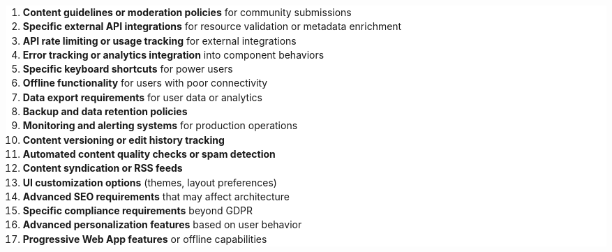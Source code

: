 1. **Content guidelines or moderation policies** for community submissions
2. **Specific external API integrations** for resource validation or metadata enrichment
3. **API rate limiting or usage tracking** for external integrations
4. **Error tracking or analytics integration** into component behaviors
5. **Specific keyboard shortcuts** for power users
6. **Offline functionality** for users with poor connectivity
7. **Data export requirements** for user data or analytics
8. **Backup and data retention policies**
9. **Monitoring and alerting systems** for production operations
10. **Content versioning or edit history tracking**
11. **Automated content quality checks or spam detection**
12. **Content syndication or RSS feeds**
13. **UI customization options** (themes, layout preferences)
14. **Advanced SEO requirements** that may affect architecture
15. **Specific compliance requirements** beyond GDPR
16. **Advanced personalization features** based on user behavior
17. **Progressive Web App features** or offline capabilities